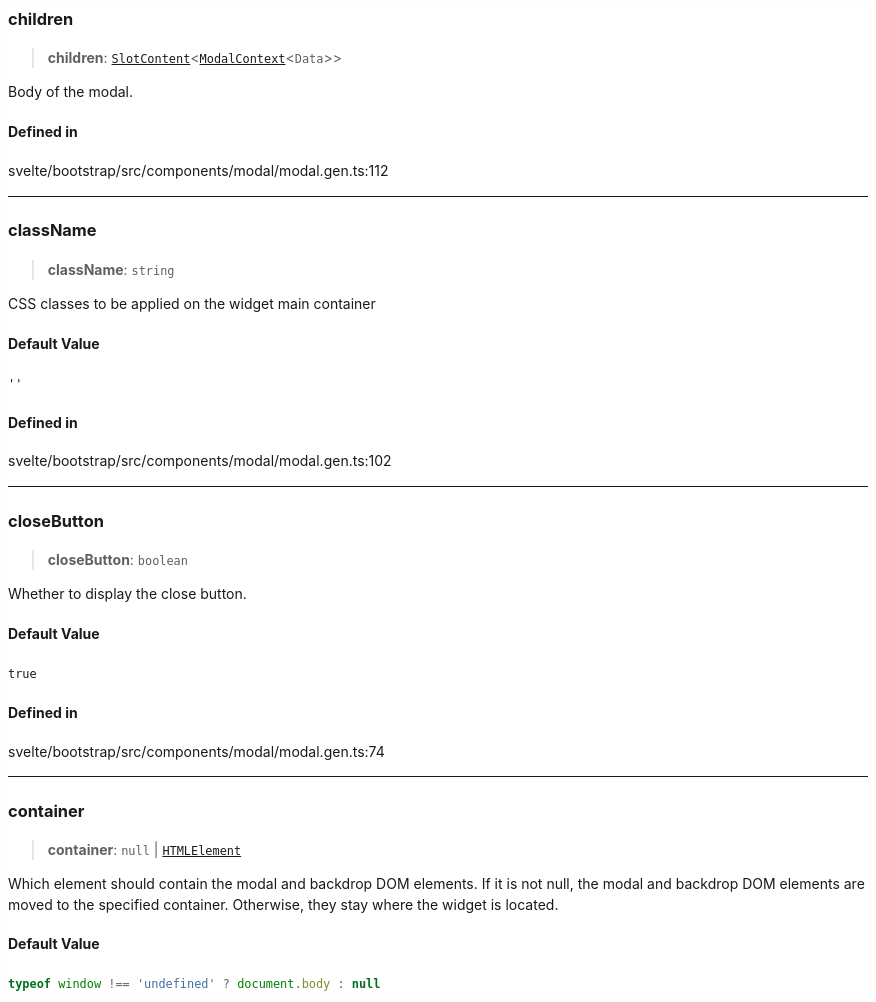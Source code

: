 ### children

> **children**: [`SlotContent`](../type-aliases/SlotContent.md)\<[`ModalContext`](ModalContext.md)\<`Data`\>\>

Body of the modal.

#### Defined in

svelte/bootstrap/src/components/modal/modal.gen.ts:112

***

### className

> **className**: `string`

CSS classes to be applied on the widget main container

#### Default Value

`''`

#### Defined in

svelte/bootstrap/src/components/modal/modal.gen.ts:102

***

### closeButton

> **closeButton**: `boolean`

Whether to display the close button.

#### Default Value

`true`

#### Defined in

svelte/bootstrap/src/components/modal/modal.gen.ts:74

***

### container

> **container**: `null` \| [`HTMLElement`](https://developer.mozilla.org/docs/Web/API/HTMLElement)

Which element should contain the modal and backdrop DOM elements.
If it is not null, the modal and backdrop DOM elements are moved to the specified container.
Otherwise, they stay where the widget is located.

#### Default Value

```ts
typeof window !== 'undefined' ? document.body : null
```

